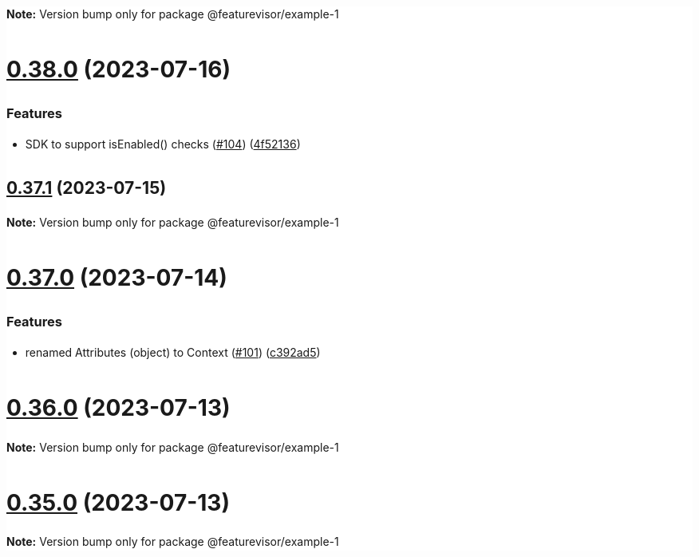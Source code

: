 **Note:** Version bump only for package @featurevisor/example-1





# [0.38.0](https://github.com/featurevisor/featurevisor/compare/v0.37.1...v0.38.0) (2023-07-16)


### Features

* SDK to support isEnabled() checks ([#104](https://github.com/featurevisor/featurevisor/issues/104)) ([4f52136](https://github.com/featurevisor/featurevisor/commit/4f521367a3f1ef76833ba614b6a1f4b66abef2e1))





## [0.37.1](https://github.com/featurevisor/featurevisor/compare/v0.37.0...v0.37.1) (2023-07-15)

**Note:** Version bump only for package @featurevisor/example-1





# [0.37.0](https://github.com/featurevisor/featurevisor/compare/v0.36.0...v0.37.0) (2023-07-14)


### Features

* renamed Attributes (object) to Context ([#101](https://github.com/featurevisor/featurevisor/issues/101)) ([c392ad5](https://github.com/featurevisor/featurevisor/commit/c392ad5f1b6100167aa5637b131f08036a7f5a55))





# [0.36.0](https://github.com/featurevisor/featurevisor/compare/v0.35.0...v0.36.0) (2023-07-13)

**Note:** Version bump only for package @featurevisor/example-1





# [0.35.0](https://github.com/featurevisor/featurevisor/compare/v0.34.0...v0.35.0) (2023-07-13)

**Note:** Version bump only for package @featurevisor/example-1

